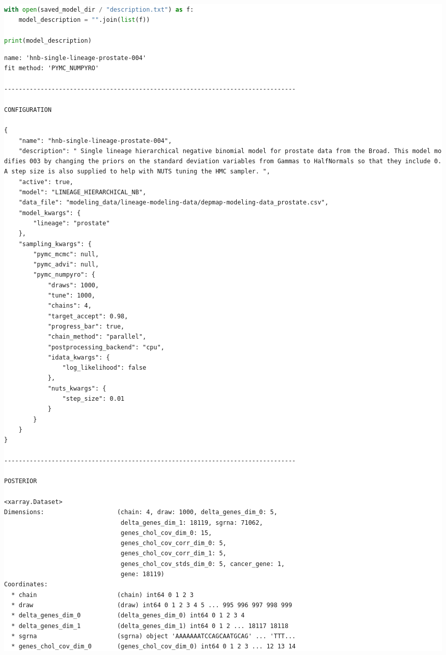 
```python
with open(saved_model_dir / "description.txt") as f:
    model_description = "".join(list(f))

print(model_description)
```

    name: 'hnb-single-lineage-prostate-004'
    fit method: 'PYMC_NUMPYRO'

    --------------------------------------------------------------------------------

    CONFIGURATION

    {
        "name": "hnb-single-lineage-prostate-004",
        "description": " Single lineage hierarchical negative binomial model for prostate data from the Broad. This model modifies 003 by changing the priors on the standard deviation variables from Gammas to HalfNormals so that they include 0. A step size is also supplied to help with NUTS tuning the HMC sampler. ",
        "active": true,
        "model": "LINEAGE_HIERARCHICAL_NB",
        "data_file": "modeling_data/lineage-modeling-data/depmap-modeling-data_prostate.csv",
        "model_kwargs": {
            "lineage": "prostate"
        },
        "sampling_kwargs": {
            "pymc_mcmc": null,
            "pymc_advi": null,
            "pymc_numpyro": {
                "draws": 1000,
                "tune": 1000,
                "chains": 4,
                "target_accept": 0.98,
                "progress_bar": true,
                "chain_method": "parallel",
                "postprocessing_backend": "cpu",
                "idata_kwargs": {
                    "log_likelihood": false
                },
                "nuts_kwargs": {
                    "step_size": 0.01
                }
            }
        }
    }

    --------------------------------------------------------------------------------

    POSTERIOR

    <xarray.Dataset>
    Dimensions:                    (chain: 4, draw: 1000, delta_genes_dim_0: 5,
                                    delta_genes_dim_1: 18119, sgrna: 71062,
                                    genes_chol_cov_dim_0: 15,
                                    genes_chol_cov_corr_dim_0: 5,
                                    genes_chol_cov_corr_dim_1: 5,
                                    genes_chol_cov_stds_dim_0: 5, cancer_gene: 1,
                                    gene: 18119)
    Coordinates:
      * chain                      (chain) int64 0 1 2 3
      * draw                       (draw) int64 0 1 2 3 4 5 ... 995 996 997 998 999
      * delta_genes_dim_0          (delta_genes_dim_0) int64 0 1 2 3 4
      * delta_genes_dim_1          (delta_genes_dim_1) int64 0 1 2 ... 18117 18118
      * sgrna                      (sgrna) object 'AAAAAAATCCAGCAATGCAG' ... 'TTT...
      * genes_chol_cov_dim_0       (genes_chol_cov_dim_0) int64 0 1 2 3 ... 12 13 14